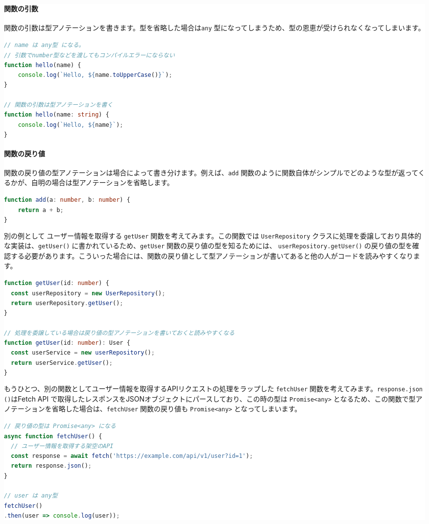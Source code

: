#### 関数の引数

関数の引数は型アノテーションを書きます。型を省略した場合は`any` 型になってしまうため、型の恩恵が受けられなくなってしまいます。

```typescript
// name は any型 になる。
// 引数でnumber型などを渡してもコンパイルエラーにならない
function hello(name) {
    console.log(`Hello, ${name.toUpperCase()}`);
}

// 関数の引数は型アノテーションを書く
function hello(name: string) {
    console.log(`Hello, ${name}`);
}
```

#### 関数の戻り値

関数の戻り値の型アノテーションは場合によって書き分けます。例えば、`add` 関数のように関数自体がシンプルでどのような型が返ってくるかが、自明の場合は型アノテーションを省略します。

```typescript
function add(a: number, b: number) {
    return a + b;
}
```

別の例として ユーザー情報を取得する `getUser` 関数を考えてみます。この関数では `UserRepository` クラスに処理を委譲しており具体的な実装は、`getUser()` に書かれているため、`getUser` 関数の戻り値の型を知るためには、 `userRepository.getUser()` の戻り値の型を確認する必要があります。こういった場合には、関数の戻り値として型アノテーションが書いてあると他の人がコードを読みやすくなります。

```typescript
function getUser(id: number) {
  const userRepository = new UserRepository();
  return userRepository.getUser();
}

// 処理を委譲している場合は戻り値の型アノテーションを書いておくと読みやすくなる
function getUser(id: number): User {
  const userService = new userRepository();
  return userService.getUser();
}
```

もうひとつ、別の関数としてユーザー情報を取得するAPIリクエストの処理をラップした `fetchUser` 関数を考えてみます。`response.json()`はFetch API で取得したレスポンスをJSONオブジェクトにパースしており、この時の型は `Promise<any>` となるため、この関数で型アノテーションを省略した場合は、`fetchUser` 関数の戻り値も `Promise<any>` となってしまいます。

```typescript
// 戻り値の型は Promise<any> になる
async function fetchUser() {
  // ユーザー情報を取得する架空のAPI
  const response = await fetch('https://example.com/api/v1/user?id=1');
  return response.json();
}

// user は any型 
fetchUser()
.then(user => console.log(user));
```

